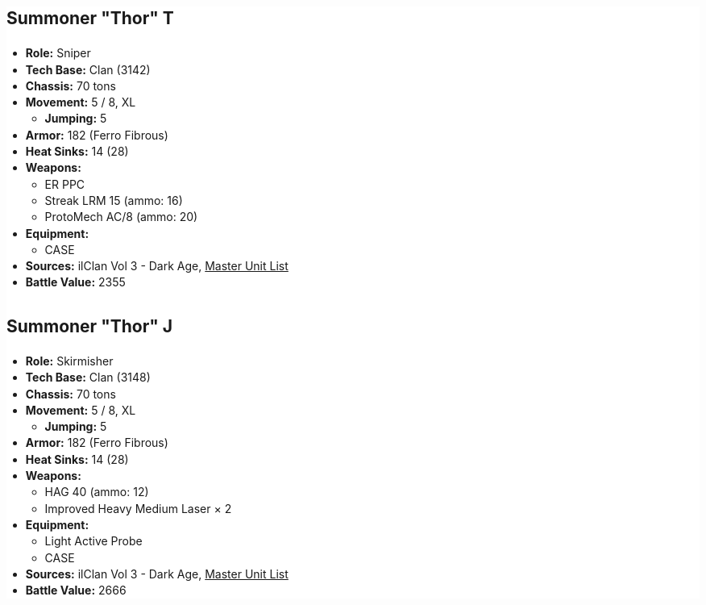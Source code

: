 ## Summoner "Thor" T
- **Role:** Sniper
- **Tech Base:** Clan (3142)
- **Chassis:** 70 tons
- **Movement:** 5 / 8, XL
  - **Jumping:** 5
- **Armor:** 182 (Ferro Fibrous)
- **Heat Sinks:** 14 (28)
- **Weapons:**
  - ER PPC
  - Streak LRM 15 (ammo: 16)
  - ProtoMech AC/8 (ammo: 20)
- **Equipment:**
  - CASE
- **Sources:** ilClan Vol 3 - Dark Age, [Master Unit List](http://masterunitlist.info/Unit/Details/7490/thor-summoner-t)
- **Battle Value:** 2355

## Summoner "Thor" J
- **Role:** Skirmisher
- **Tech Base:** Clan (3148)
- **Chassis:** 70 tons
- **Movement:** 5 / 8, XL
  - **Jumping:** 5
- **Armor:** 182 (Ferro Fibrous)
- **Heat Sinks:** 14 (28)
- **Weapons:**
  - HAG 40 (ammo: 12)
  - Improved Heavy Medium Laser × 2
- **Equipment:**
  - Light Active Probe
  - CASE
- **Sources:** ilClan Vol 3 - Dark Age, [Master Unit List](http://masterunitlist.info/Unit/Details/7489/thor-summoner-j)
- **Battle Value:** 2666


